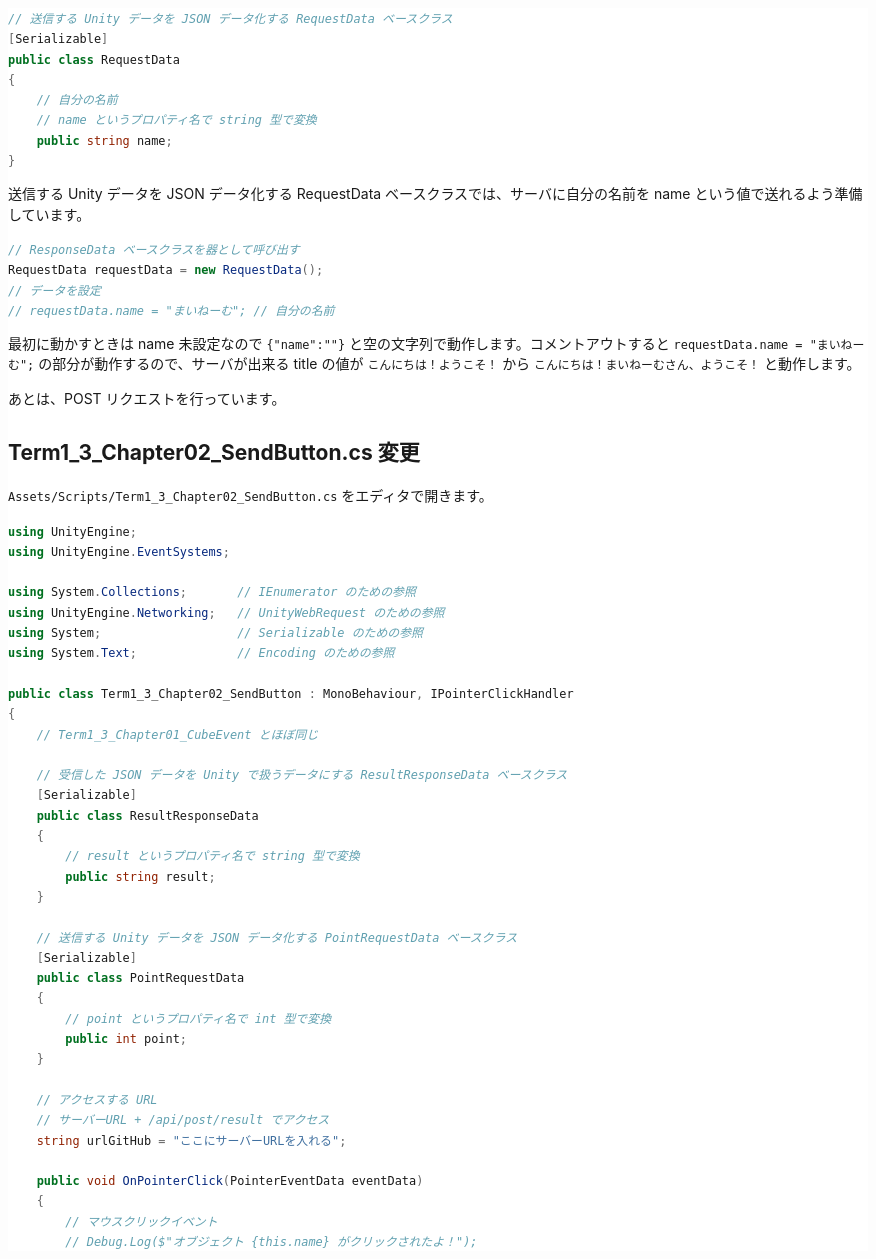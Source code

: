 ```csharp
// 送信する Unity データを JSON データ化する RequestData ベースクラス
[Serializable]
public class RequestData
{   
    // 自分の名前
    // name というプロパティ名で string 型で変換
    public string name;
}
```

送信する Unity データを JSON データ化する RequestData ベースクラスでは、サーバに自分の名前を name という値で送れるよう準備しています。

```csharp
// ResponseData ベースクラスを器として呼び出す
RequestData requestData = new RequestData();
// データを設定
// requestData.name = "まいねーむ"; // 自分の名前
```

最初に動かすときは name 未設定なので `{"name":""}` と空の文字列で動作します。コメントアウトすると `requestData.name = "まいねーむ";` の部分が動作するので、サーバが出来る title の値が `こんにちは！ようこそ！` から `こんにちは！まいねーむさん、ようこそ！` と動作します。

あとは、POST リクエストを行っています。

## Term1_3_Chapter02_SendButton.cs 変更

`Assets/Scripts/Term1_3_Chapter02_SendButton.cs` をエディタで開きます。

```csharp
using UnityEngine;
using UnityEngine.EventSystems;

using System.Collections;       // IEnumerator のための参照
using UnityEngine.Networking;   // UnityWebRequest のための参照
using System;                   // Serializable のための参照
using System.Text;              // Encoding のための参照

public class Term1_3_Chapter02_SendButton : MonoBehaviour, IPointerClickHandler
{
    // Term1_3_Chapter01_CubeEvent とほぼ同じ

    // 受信した JSON データを Unity で扱うデータにする ResultResponseData ベースクラス
    [Serializable]
    public class ResultResponseData
    {
        // result というプロパティ名で string 型で変換
        public string result;
    }

    // 送信する Unity データを JSON データ化する PointRequestData ベースクラス
    [Serializable]
    public class PointRequestData
    {
        // point というプロパティ名で int 型で変換
        public int point;
    }

    // アクセスする URL
    // サーバーURL + /api/post/result でアクセス
    string urlGitHub = "ここにサーバーURLを入れる";

    public void OnPointerClick(PointerEventData eventData)
    {
        // マウスクリックイベント
        // Debug.Log($"オブジェクト {this.name} がクリックされたよ！");

```